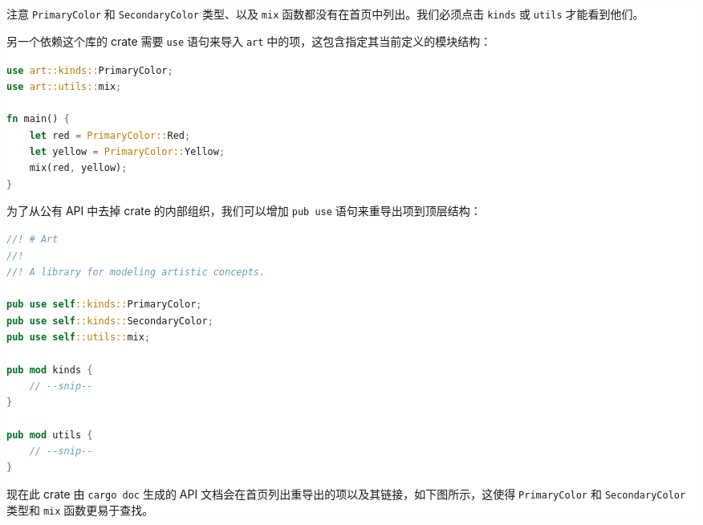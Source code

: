 注意 `PrimaryColor` 和 `SecondaryColor` 类型、以及 `mix` 函数都没有在首页中列出。我们必须点击 `kinds` 或 `utils` 才能看到他们。

另一个依赖这个库的 crate 需要 `use` 语句来导入 `art` 中的项，这包含指定其当前定义的模块结构：

```rust
use art::kinds::PrimaryColor;
use art::utils::mix;

fn main() {
    let red = PrimaryColor::Red;
    let yellow = PrimaryColor::Yellow;
    mix(red, yellow);
}
```

为了从公有 API 中去掉 crate 的内部组织，我们可以增加 `pub use` 语句来重导出项到顶层结构：

```rust
//! # Art
//!
//! A library for modeling artistic concepts.

pub use self::kinds::PrimaryColor;
pub use self::kinds::SecondaryColor;
pub use self::utils::mix;

pub mod kinds {
    // --snip--
}

pub mod utils {
    // --snip--
}
```

现在此 crate 由 `cargo doc` 生成的 API 文档会在首页列出重导出的项以及其链接，如下图所示，这使得 `PrimaryColor` 和 `SecondaryColor` 类型和 `mix` 函数更易于查找。

